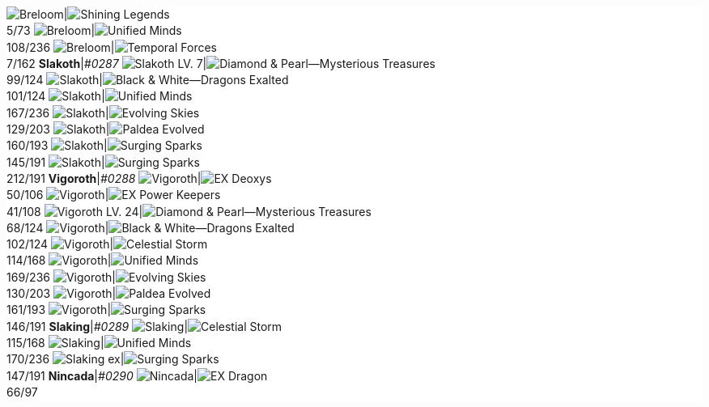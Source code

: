 ![Breloom](https://www.pokemon.com/static-assets/content-assets/cms2/img/cards/web/SM35/SM35_EN_5.png)|![Shining Legends](https://www.pokemon.com/static-assets/content-assets/cms/img/tcg/expansion-symbols/_40x40/sm35-expansion-symbol.png)<br/>5/73
![Breloom](https://www.pokemon.com/static-assets/content-assets/cms2/img/cards/web/SM11/SM11_EN_108.png)|![Unified Minds](https://www.pokemon.com/static-assets/content-assets/cms/img/tcg/expansion-symbols/_40x40/sm11-expansion-symbol.png)<br/>108/236
![Breloom](https://www.pokemon.com/static-assets/content-assets/cms2/img/cards/web/SV05/SV05_EN_7.png)|![Temporal Forces](https://www.pokemon.com/static-assets/content-assets/cms/img/tcg/expansion-symbols/_40x40/sv05-expansion-symbol.png)<br/>7/162
**Slakoth**|*#0287*
![Slakoth LV. 7](https://www.pokemon.com/static-assets/content-assets/cms2/img/cards/web/DP2/DP2_EN_99.png)|![Diamond & Pearl—Mysterious Treasures](https://www.pokemon.com/static-assets/content-assets/cms/img/tcg/expansion-symbols/_40x40/dp2-exp-symbol.png)<br/>99/124
![Slakoth](https://www.pokemon.com/static-assets/content-assets/cms2/img/cards/web/BW6/BW6_EN_101.png)|![Black & White—Dragons Exalted](https://www.pokemon.com/static-assets/content-assets/cms/img/tcg/expansion-symbols/_40x40/bw6-expansion-symbol.png)<br/>101/124
![Slakoth](https://www.pokemon.com/static-assets/content-assets/cms2/img/cards/web/SM11/SM11_EN_167.png)|![Unified Minds](https://www.pokemon.com/static-assets/content-assets/cms/img/tcg/expansion-symbols/_40x40/sm11-expansion-symbol.png)<br/>167/236
![Slakoth](https://www.pokemon.com/static-assets/content-assets/cms2/img/cards/web/SWSH7/SWSH7_EN_129.png)|![Evolving Skies](https://www.pokemon.com/static-assets/content-assets/cms/img/tcg/expansion-symbols/_40x40/swsh7-expansion-symbol.png)<br/>129/203
![Slakoth](https://www.pokemon.com/static-assets/content-assets/cms2/img/cards/web/SV02/SV02_EN_160.png)|![Paldea Evolved](https://www.pokemon.com/static-assets/content-assets/cms/img/tcg/expansion-symbols/_40x40/sv02-expansion-symbol.png)<br/>160/193
![Slakoth](https://assets.pokemon.com/static-assets/content-assets/cms2/img/cards/web/SV08/SV08_EN_145.png)|![Surging Sparks](https://www.pokemon.com/static-assets/content-assets/cms-en-uk/img/tcg/expansion-symbols/_40x40/sv08-expansion-symbol.png)<br/>145/191
![Slakoth](https://assets.pokemon.com/static-assets/content-assets/cms2/img/cards/web/SV08/SV08_EN_212.png)|![Surging Sparks](https://www.pokemon.com/static-assets/content-assets/cms-en-uk/img/tcg/expansion-symbols/_40x40/sv08-expansion-symbol.png)<br/>212/191
**Vigoroth**|*#0288*
![Vigoroth](https://www.pokemon.com/static-assets/content-assets/cms2/img/cards/web/EX8/EX8_EN_50.png)|![EX Deoxys](https://www.pokemon.com/static-assets/content-assets/cms/img/tcg/expansion-symbols/_40x40/ex-08symbol.png)<br/>50/106
![Vigoroth](https://www.pokemon.com/static-assets/content-assets/cms2/img/cards/web/EX16/EX16_EN_41.png)|![EX Power Keepers](https://www.pokemon.com/static-assets/content-assets/cms/img/tcg/expansion-symbols/_40x40/ex-16symbol.png)<br/>41/108
![Vigoroth LV. 24](https://www.pokemon.com/static-assets/content-assets/cms2/img/cards/web/DP2/DP2_EN_68.png)|![Diamond & Pearl—Mysterious Treasures](https://www.pokemon.com/static-assets/content-assets/cms/img/tcg/expansion-symbols/_40x40/dp2-exp-symbol.png)<br/>68/124
![Vigoroth](https://www.pokemon.com/static-assets/content-assets/cms2/img/cards/web/BW6/BW6_EN_102.png)|![Black & White—Dragons Exalted](https://www.pokemon.com/static-assets/content-assets/cms/img/tcg/expansion-symbols/_40x40/bw6-expansion-symbol.png)<br/>102/124
![Vigoroth](https://www.pokemon.com/static-assets/content-assets/cms2/img/cards/web/SM7/SM7_EN_114.png)|![Celestial Storm](https://www.pokemon.com/static-assets/content-assets/cms/img/tcg/expansion-symbols/_40x40/sm7-expansion-symbol.png)<br/>114/168
![Vigoroth](https://www.pokemon.com/static-assets/content-assets/cms2/img/cards/web/SM11/SM11_EN_169.png)|![Unified Minds](https://www.pokemon.com/static-assets/content-assets/cms/img/tcg/expansion-symbols/_40x40/sm11-expansion-symbol.png)<br/>169/236
![Vigoroth](https://www.pokemon.com/static-assets/content-assets/cms2/img/cards/web/SWSH7/SWSH7_EN_130.png)|![Evolving Skies](https://www.pokemon.com/static-assets/content-assets/cms/img/tcg/expansion-symbols/_40x40/swsh7-expansion-symbol.png)<br/>130/203
![Vigoroth](https://www.pokemon.com/static-assets/content-assets/cms2/img/cards/web/SV02/SV02_EN_161.png)|![Paldea Evolved](https://www.pokemon.com/static-assets/content-assets/cms/img/tcg/expansion-symbols/_40x40/sv02-expansion-symbol.png)<br/>161/193
![Vigoroth](https://assets.pokemon.com/static-assets/content-assets/cms2/img/cards/web/SV08/SV08_EN_146.png)|![Surging Sparks](https://www.pokemon.com/static-assets/content-assets/cms-en-uk/img/tcg/expansion-symbols/_40x40/sv08-expansion-symbol.png)<br/>146/191
**Slaking**|*#0289*
![Slaking](https://www.pokemon.com/static-assets/content-assets/cms2/img/cards/web/SM7/SM7_EN_115.png)|![Celestial Storm](https://www.pokemon.com/static-assets/content-assets/cms/img/tcg/expansion-symbols/_40x40/sm7-expansion-symbol.png)<br/>115/168
![Slaking](https://www.pokemon.com/static-assets/content-assets/cms2/img/cards/web/SM11/SM11_EN_170.png)|![Unified Minds](https://www.pokemon.com/static-assets/content-assets/cms/img/tcg/expansion-symbols/_40x40/sm11-expansion-symbol.png)<br/>170/236
![Slaking ex](https://assets.pokemon.com/static-assets/content-assets/cms2/img/cards/web/SV08/SV08_EN_147.png)|![Surging Sparks](https://www.pokemon.com/static-assets/content-assets/cms-en-uk/img/tcg/expansion-symbols/_40x40/sv08-expansion-symbol.png)<br/>147/191
**Nincada**|*#0290*
![Nincada](https://www.pokemon.com/static-assets/content-assets/cms2/img/cards/web/EX3/EX3_EN_66.png)|![EX Dragon](https://www.pokemon.com/static-assets/content-assets/cms/img/tcg/expansion-symbols/_40x40/ex-03symbol.png)<br/>66/97